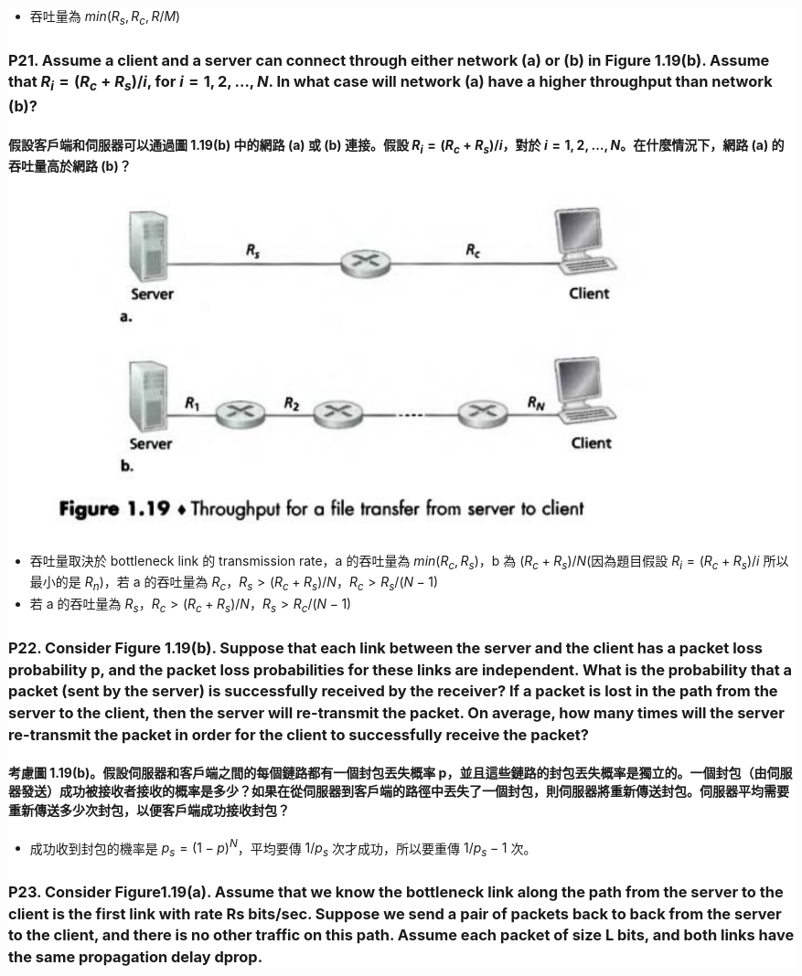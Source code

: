 - 吞吐量為 $min(R_s, R_c, R/M)$

### P21. Assume a client and a server can connect through either network (a) or (b) in Figure 1.19(b). Assume that $R_i = (R_c + R_s) / i$, for $i = 1, 2,…, N$. In what case will network (a) have a higher throughput than network (b)?

#### 假設客戶端和伺服器可以通過圖 1.19(b) 中的網路 (a) 或 (b) 連接。假設 $R_i = (R_c + R_s) / i$，對於 $i = 1, 2,…, N$。在什麼情況下，網路 (a) 的吞吐量高於網路 (b)？

![Figure 1.19](/images/ComputerNetworking/Figure1.19.png)

- 吞吐量取決於 bottleneck link 的 transmission rate，a 的吞吐量為 $min(R_c, R_s)$，b 為 $(R_c + R_s)/N$(因為題目假設 $R_i = (R_c + R_s) / i$ 所以最小的是 $R_n$)，若 a 的吞吐量為 $R_c$，$R_s > (R_c + R_s)/N$，$R_c > R_s/(N-1)$
- 若 a 的吞吐量為 $R_s$，$R_c > (R_c + R_s)/N$，$R_s > R_c/(N-1)$

### P22. Consider Figure 1.19(b). Suppose that each link between the server and the client has a packet loss probability p, and the packet loss probabilities for these links are independent. What is the probability that a packet (sent by the server) is successfully received by the receiver? If a packet is lost in the path from the server to the client, then the server will re-transmit the packet. On average, how many times will the server re-transmit the packet in order for the client to successfully receive the packet?

#### 考慮圖 1.19(b)。假設伺服器和客戶端之間的每個鏈路都有一個封包丟失概率 p，並且這些鏈路的封包丟失概率是獨立的。一個封包（由伺服器發送）成功被接收者接收的概率是多少？如果在從伺服器到客戶端的路徑中丟失了一個封包，則伺服器將重新傳送封包。伺服器平均需要重新傳送多少次封包，以便客戶端成功接收封包？

- 成功收到封包的機率是 $p_s = (1-p)^N$，平均要傳 $1/p_s$ 次才成功，所以要重傳 $1/p_s - 1$ 次。

### P23. Consider Figure1.19(a). Assume that we know the bottleneck link along the path from the server to the client is the first link with rate Rs bits/sec. Suppose we send a pair of packets back to back from the server to the client, and there is no other traffic on this path. Assume each packet of size L bits, and both links have the same propagation delay dprop.
